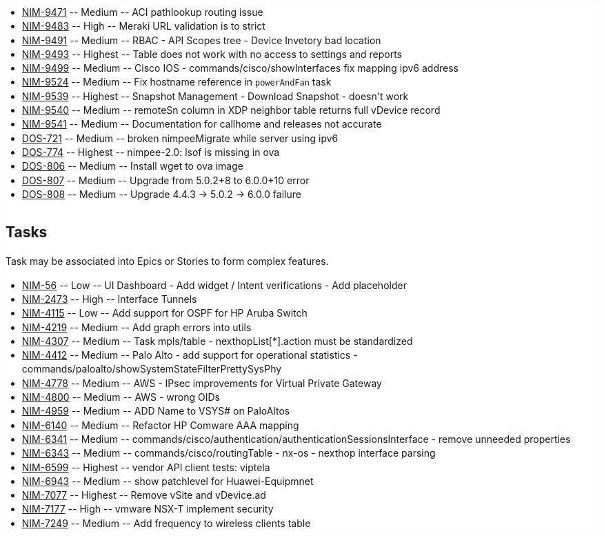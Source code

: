 - [NIM-9471](https://ipfabric.atlassian.net/browse/NIM-9471) -- Medium -- ACI pathlookup routing issue
- [NIM-9483](https://ipfabric.atlassian.net/browse/NIM-9483) -- High -- Meraki URL validation is to strict
- [NIM-9491](https://ipfabric.atlassian.net/browse/NIM-9491) -- Medium -- RBAC - API Scopes tree - Device Invetory bad location
- [NIM-9493](https://ipfabric.atlassian.net/browse/NIM-9493) -- Highest -- Table does not work with no access to settings and reports
- [NIM-9499](https://ipfabric.atlassian.net/browse/NIM-9499) -- Medium -- Cisco IOS - commands/cisco/showInterfaces fix mapping ipv6 address
- [NIM-9524](https://ipfabric.atlassian.net/browse/NIM-9524) -- Medium -- Fix hostname reference in `powerAndFan` task
- [NIM-9539](https://ipfabric.atlassian.net/browse/NIM-9539) -- Highest -- Snapshot Management - Download Snapshot - doesn't work
- [NIM-9540](https://ipfabric.atlassian.net/browse/NIM-9540) -- Medium -- remoteSn column in XDP neighbor table returns full vDevice record
- [NIM-9541](https://ipfabric.atlassian.net/browse/NIM-9541) -- Medium -- Documentation for callhome and releases not accurate
- [DOS-721](https://ipfabric.atlassian.net/browse/DOS-721) -- Medium -- broken nimpeeMigrate while server using ipv6
- [DOS-774](https://ipfabric.atlassian.net/browse/DOS-774) -- Highest -- nimpee-2.0: lsof is missing in ova
- [DOS-806](https://ipfabric.atlassian.net/browse/DOS-806) -- Medium -- Install wget to ova image
- [DOS-807](https://ipfabric.atlassian.net/browse/DOS-807) -- Medium -- Upgrade from 5.0.2+8 to 6.0.0+10 error
- [DOS-808](https://ipfabric.atlassian.net/browse/DOS-808) -- Medium -- Upgrade 4.4.3 -> 5.0.2 -> 6.0.0 failure

## Tasks

Task may be associated into Epics or Stories to form complex features.

- [NIM-56](https://ipfabric.atlassian.net/browse/NIM-56) -- Low -- UI Dashboard - Add widget / Intent verifications - Add placeholder
- [NIM-2473](https://ipfabric.atlassian.net/browse/NIM-2473) -- High -- Interface Tunnels
- [NIM-4115](https://ipfabric.atlassian.net/browse/NIM-4115) -- Low -- Add support for OSPF for HP Aruba Switch
- [NIM-4219](https://ipfabric.atlassian.net/browse/NIM-4219) -- Medium -- Add graph errors into utils
- [NIM-4307](https://ipfabric.atlassian.net/browse/NIM-4307) -- Medium -- Task mpls/table - nexthopList[*].action must be standardized
- [NIM-4412](https://ipfabric.atlassian.net/browse/NIM-4412) -- Medium -- Palo Alto - add support for operational statistics - commands/paloalto/showSystemStateFilterPrettySysPhy
- [NIM-4778](https://ipfabric.atlassian.net/browse/NIM-4778) -- Medium -- AWS - IPsec improvements for Virtual Private Gateway
- [NIM-4800](https://ipfabric.atlassian.net/browse/NIM-4800) -- Medium -- AWS - wrong OIDs
- [NIM-4959](https://ipfabric.atlassian.net/browse/NIM-4959) -- Medium -- ADD Name to VSYS# on PaloAltos
- [NIM-6140](https://ipfabric.atlassian.net/browse/NIM-6140) -- Medium -- Refactor HP Comware AAA mapping
- [NIM-6341](https://ipfabric.atlassian.net/browse/NIM-6341) -- Medium -- commands/cisco/authentication/authenticationSessionsInterface - remove unneeded properties
- [NIM-6343](https://ipfabric.atlassian.net/browse/NIM-6343) -- Medium -- commands/cisco/routingTable - nx-os - nexthop interface parsing
- [NIM-6599](https://ipfabric.atlassian.net/browse/NIM-6599) -- Highest -- vendor API client tests: viptela
- [NIM-6943](https://ipfabric.atlassian.net/browse/NIM-6943) -- Medium -- show patchlevel for Huawei-Equipmnet
- [NIM-7077](https://ipfabric.atlassian.net/browse/NIM-7077) -- Highest -- Remove vSite and vDevice.ad
- [NIM-7177](https://ipfabric.atlassian.net/browse/NIM-7177) -- High -- vmware NSX-T implement security
- [NIM-7249](https://ipfabric.atlassian.net/browse/NIM-7249) -- Medium -- Add frequency to wireless clients table